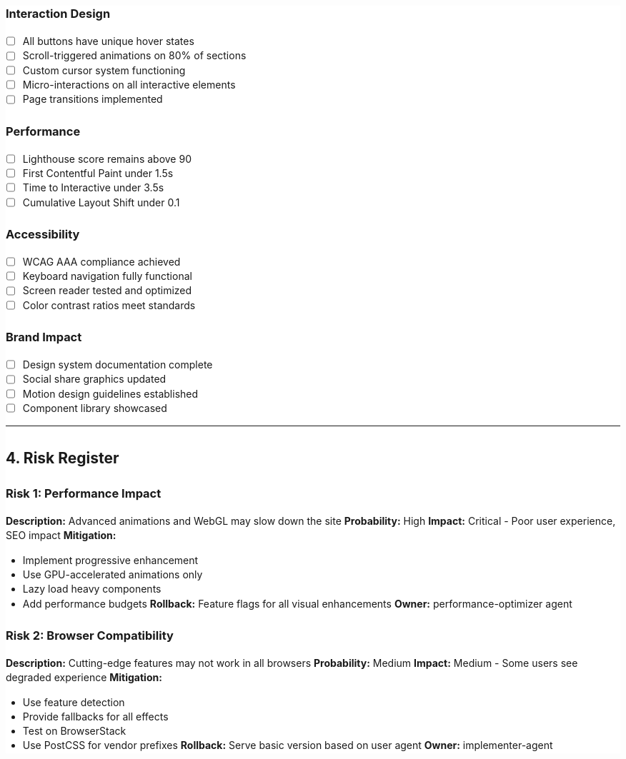 ### Interaction Design
- [ ] All buttons have unique hover states
- [ ] Scroll-triggered animations on 80% of sections
- [ ] Custom cursor system functioning
- [ ] Micro-interactions on all interactive elements
- [ ] Page transitions implemented

### Performance
- [ ] Lighthouse score remains above 90
- [ ] First Contentful Paint under 1.5s
- [ ] Time to Interactive under 3.5s
- [ ] Cumulative Layout Shift under 0.1

### Accessibility
- [ ] WCAG AAA compliance achieved
- [ ] Keyboard navigation fully functional
- [ ] Screen reader tested and optimized
- [ ] Color contrast ratios meet standards

### Brand Impact
- [ ] Design system documentation complete
- [ ] Social share graphics updated
- [ ] Motion design guidelines established
- [ ] Component library showcased

---

## 4. Risk Register

### Risk 1: Performance Impact
**Description:** Advanced animations and WebGL may slow down the site
**Probability:** High
**Impact:** Critical - Poor user experience, SEO impact
**Mitigation:**
- Implement progressive enhancement
- Use GPU-accelerated animations only
- Lazy load heavy components
- Add performance budgets
**Rollback:** Feature flags for all visual enhancements
**Owner:** performance-optimizer agent

### Risk 2: Browser Compatibility
**Description:** Cutting-edge features may not work in all browsers
**Probability:** Medium
**Impact:** Medium - Some users see degraded experience
**Mitigation:**
- Use feature detection
- Provide fallbacks for all effects
- Test on BrowserStack
- Use PostCSS for vendor prefixes
**Rollback:** Serve basic version based on user agent
**Owner:** implementer-agent
